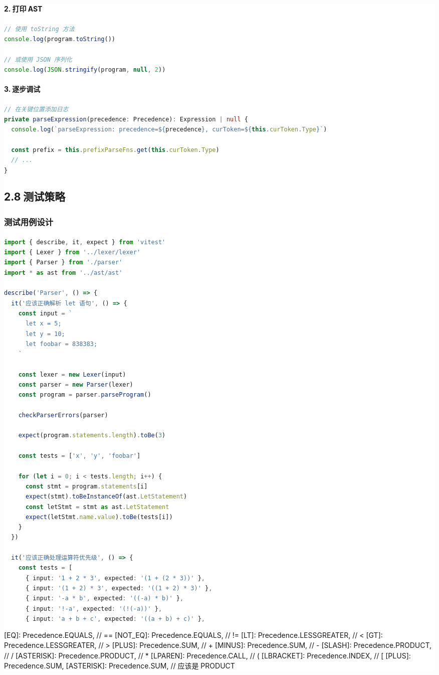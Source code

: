 #### 2. 打印 AST

```typescript
// 使用 toString 方法
console.log(program.toString())

// 或使用 JSON 序列化
console.log(JSON.stringify(program, null, 2))
```

#### 3. 逐步调试

```typescript
// 在关键位置添加日志
private parseExpression(precedence: Precedence): Expression | null {
  console.log(`parseExpression: precedence=${precedence}, curToken=${this.curToken.Type}`)

  const prefix = this.prefixParseFns.get(this.curToken.Type)
  // ...
}
```

## 2.8 测试策略

### 测试用例设计

```typescript
import { describe, it, expect } from 'vitest'
import { Lexer } from '../lexer/lexer'
import { Parser } from './parser'
import * as ast from '../ast/ast'

describe('Parser', () => {
  it('应该正确解析 let 语句', () => {
    const input = `
      let x = 5;
      let y = 10;
      let foobar = 838383;
    `

    const lexer = new Lexer(input)
    const parser = new Parser(lexer)
    const program = parser.parseProgram()

    checkParserErrors(parser)

    expect(program.statements.length).toBe(3)

    const tests = ['x', 'y', 'foobar']

    for (let i = 0; i < tests.length; i++) {
      const stmt = program.statements[i]
      expect(stmt).toBeInstanceOf(ast.LetStatement)
      const letStmt = stmt as ast.LetStatement
      expect(letStmt.name.value).toBe(tests[i])
    }
  })

  it('应该正确处理运算符优先级', () => {
    const tests = [
      { input: '1 + 2 * 3', expected: '(1 + (2 * 3))' },
      { input: '(1 + 2) * 3', expected: '((1 + 2) * 3)' },
      { input: '-a * b', expected: '((-a) * b)' },
      { input: '!-a', expected: '(!(-a))' },
      { input: 'a + b + c', expected: '((a + b) + c)' },
```

  [EQ]: Precedence.EQUALS, // ==
  [NOT_EQ]: Precedence.EQUALS, // !=
  [LT]: Precedence.LESSGREATER, // <
  [GT]: Precedence.LESSGREATER, // >
  [PLUS]: Precedence.SUM, // +
  [MINUS]: Precedence.SUM, // -
  [SLASH]: Precedence.PRODUCT, // /
  [ASTERISK]: Precedence.PRODUCT, // *
  [LPAREN]: Precedence.CALL, // (
  [LBRACKET]: Precedence.INDEX, // [
  [PLUS]: Precedence.SUM,
  [ASTERISK]: Precedence.SUM, // 应该是 PRODUCT